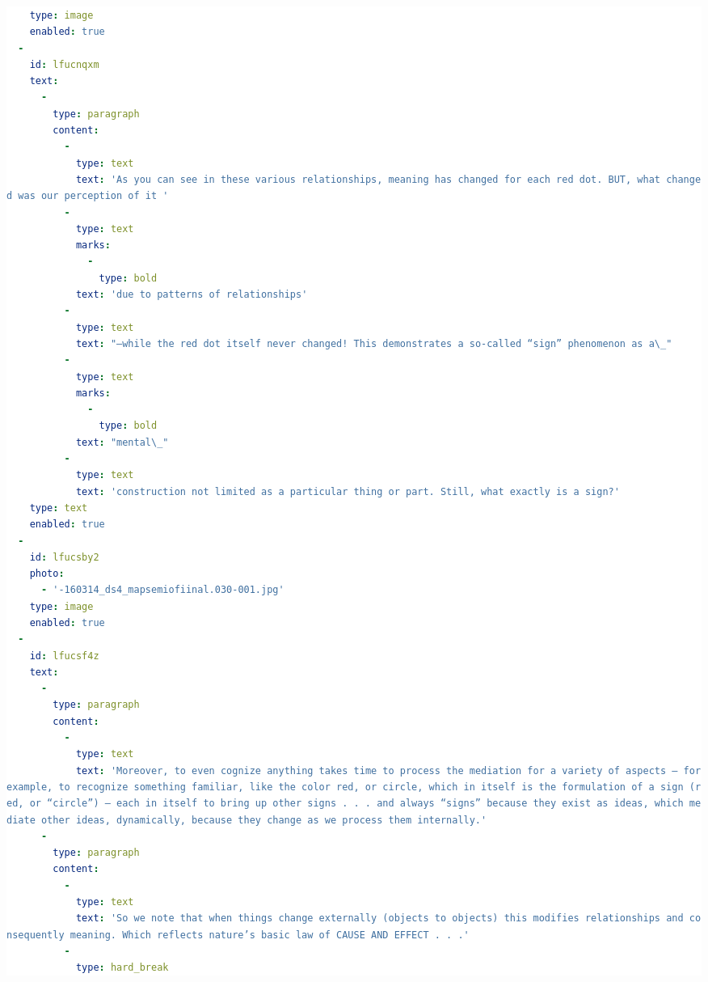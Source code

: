 ```yaml
    type: image
    enabled: true
  -
    id: lfucnqxm
    text:
      -
        type: paragraph
        content:
          -
            type: text
            text: 'As you can see in these various relationships, meaning has changed for each red dot. BUT, what changed was our perception of it '
          -
            type: text
            marks:
              -
                type: bold
            text: 'due to patterns of relationships'
          -
            type: text
            text: "—while the red dot itself never changed! This demonstrates a so-called “sign” phenomenon as a\_"
          -
            type: text
            marks:
              -
                type: bold
            text: "mental\_"
          -
            type: text
            text: 'construction not limited as a particular thing or part. Still, what exactly is a sign?'
    type: text
    enabled: true
  -
    id: lfucsby2
    photo:
      - '-160314_ds4_mapsemiofiinal.030-001.jpg'
    type: image
    enabled: true
  -
    id: lfucsf4z
    text:
      -
        type: paragraph
        content:
          -
            type: text
            text: 'Moreover, to even cognize anything takes time to process the mediation for a variety of aspects — for example, to recognize something familiar, like the color red, or circle, which in itself is the formulation of a sign (red, or “circle”) — each in itself to bring up other signs . . . and always “signs” because they exist as ideas, which mediate other ideas, dynamically, because they change as we process them internally.'
      -
        type: paragraph
        content:
          -
            type: text
            text: 'So we note that when things change externally (objects to objects) this modifies relationships and consequently meaning. Which reflects nature’s basic law of CAUSE AND EFFECT . . .'
          -
            type: hard_break
```